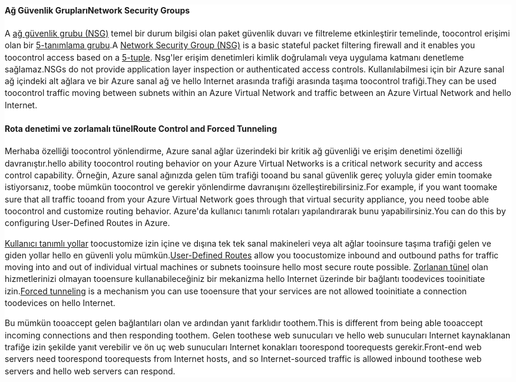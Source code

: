 #### <a name="network-security-groups"></a><span data-ttu-id="fac46-293">Ağ Güvenlik Grupları</span><span class="sxs-lookup"><span data-stu-id="fac46-293">Network Security Groups</span></span>
<span data-ttu-id="fac46-294">A [ağ güvenlik grubu (NSG)](https://docs.microsoft.com/azure/virtual-network/virtual-networks-nsg) temel bir durum bilgisi olan paket güvenlik duvarı ve filtreleme etkinleştirir temelinde, toocontrol erişimi olan bir [5-tanımlama grubu](https://www.techopedia.com/definition/28190/5-tuple).</span><span class="sxs-lookup"><span data-stu-id="fac46-294">A [Network Security Group (NSG)](https://docs.microsoft.com/azure/virtual-network/virtual-networks-nsg) is a basic stateful packet filtering firewall and it enables you toocontrol access based on a [5-tuple](https://www.techopedia.com/definition/28190/5-tuple).</span></span> <span data-ttu-id="fac46-295">Nsg'ler erişim denetimleri kimlik doğrulamalı veya uygulama katmanı denetleme sağlamaz.</span><span class="sxs-lookup"><span data-stu-id="fac46-295">NSGs do not provide application layer inspection or authenticated access controls.</span></span> <span data-ttu-id="fac46-296">Kullanılabilmesi için bir Azure sanal ağ içindeki alt ağlara ve bir Azure sanal ağ ve hello Internet arasında trafiği arasında taşıma toocontrol trafiği.</span><span class="sxs-lookup"><span data-stu-id="fac46-296">They can be used toocontrol traffic moving between subnets within an Azure Virtual Network and traffic between an Azure Virtual Network and hello Internet.</span></span>

#### <a name="route-control-and-forced-tunneling"></a><span data-ttu-id="fac46-297">Rota denetimi ve zorlamalı tünel</span><span class="sxs-lookup"><span data-stu-id="fac46-297">Route Control and Forced Tunneling</span></span>
<span data-ttu-id="fac46-298">Merhaba özelliği toocontrol yönlendirme, Azure sanal ağlar üzerindeki bir kritik ağ güvenliği ve erişim denetimi özelliği davranıştır.</span><span class="sxs-lookup"><span data-stu-id="fac46-298">hello ability toocontrol routing behavior on your Azure Virtual Networks is a critical network security and access control capability.</span></span> <span data-ttu-id="fac46-299">Örneğin, Azure sanal ağınızda gelen tüm trafiği tooand bu sanal güvenlik gereç yoluyla gider emin toomake istiyorsanız, toobe mümkün toocontrol ve gerekir yönlendirme davranışını özelleştirebilirsiniz.</span><span class="sxs-lookup"><span data-stu-id="fac46-299">For example, if you want toomake sure that all traffic tooand from your Azure Virtual Network goes through that virtual security appliance, you need toobe able toocontrol and customize routing behavior.</span></span> <span data-ttu-id="fac46-300">Azure'da kullanıcı tanımlı rotaları yapılandırarak bunu yapabilirsiniz.</span><span class="sxs-lookup"><span data-stu-id="fac46-300">You can do this by configuring User-Defined Routes in Azure.</span></span>

<span data-ttu-id="fac46-301">[Kullanıcı tanımlı yollar](https://docs.microsoft.com/azure/virtual-network/virtual-networks-udr-overview) toocustomize izin içine ve dışına tek tek sanal makineleri veya alt ağlar tooinsure taşıma trafiği gelen ve giden yollar hello en güvenli yolu mümkün.</span><span class="sxs-lookup"><span data-stu-id="fac46-301">[User-Defined Routes](https://docs.microsoft.com/azure/virtual-network/virtual-networks-udr-overview) allow you toocustomize inbound and outbound paths for traffic moving into and out of individual virtual machines or subnets tooinsure hello most secure route possible.</span></span> <span data-ttu-id="fac46-302">[Zorlanan tünel](https://www.petri.com/azure-forced-tunneling) olan hizmetlerinizi olmayan tooensure kullanabileceğiniz bir mekanizma hello Internet üzerinde bir bağlantı toodevices tooinitiate izin.</span><span class="sxs-lookup"><span data-stu-id="fac46-302">[Forced tunneling](https://www.petri.com/azure-forced-tunneling) is a mechanism you can use tooensure that your services are not allowed tooinitiate a connection toodevices on hello Internet.</span></span>

<span data-ttu-id="fac46-303">Bu mümkün tooaccept gelen bağlantıları olan ve ardından yanıt farklıdır toothem.</span><span class="sxs-lookup"><span data-stu-id="fac46-303">This is different from being able tooaccept incoming connections and then responding toothem.</span></span> <span data-ttu-id="fac46-304">Gelen toothese web sunucuları ve hello web sunucuları Internet kaynaklanan trafiğe izin şekilde yanıt verebilir ve ön uç web sunucuları Internet konakları toorespond toorequests gerekir.</span><span class="sxs-lookup"><span data-stu-id="fac46-304">Front-end web servers need toorespond toorequests from Internet hosts, and so Internet-sourced traffic is allowed inbound toothese web servers and hello web servers can respond.</span></span>
